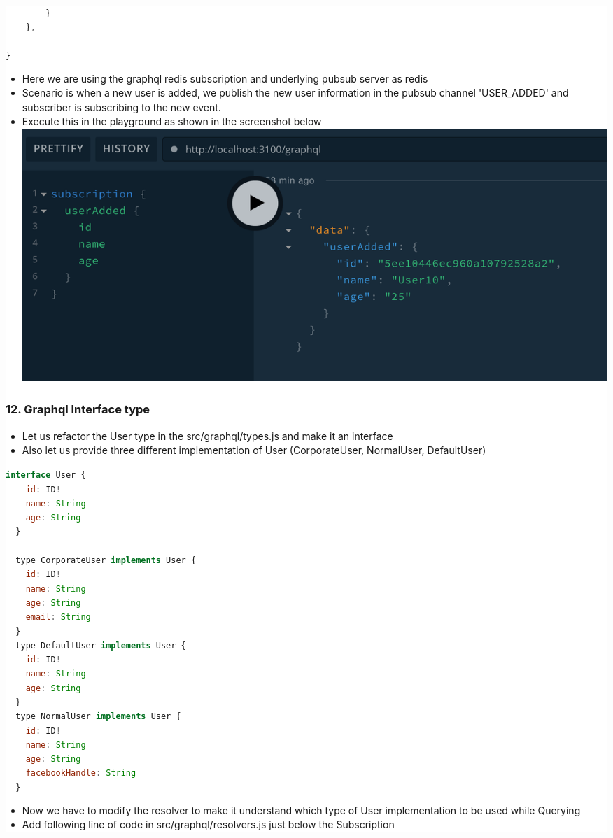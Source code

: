 ```js
        }
    },

}   
```
+ Here we are using the graphql redis subscription and underlying pubsub server as redis
+ Scenario is when a new user is added, we publish the new user information in the pubsub channel 'USER_ADDED' and subscriber is subscribing to the new event.
+ Execute this in the playground as shown in the screenshot below
![Query7](./screenshot/screenshot7.png)

### 12. Graphql Interface type
+ Let us refactor the User type in the src/graphql/types.js and make it an interface
+ Also let us provide three different implementation of User (CorporateUser, NormalUser, DefaultUser)
```js
interface User {
    id: ID!
    name: String
    age: String
  }

  type CorporateUser implements User {
    id: ID!
    name: String
    age: String
    email: String
  }
  type DefaultUser implements User {
    id: ID!
    name: String
    age: String
  }
  type NormalUser implements User {
    id: ID!
    name: String
    age: String
    facebookHandle: String
  }
```
+ Now we have to modify the resolver to make it understand which type of User implementation to be used while Querying
+ Add following line of code in src/graphql/resolvers.js just below the Subscription 
```js
```